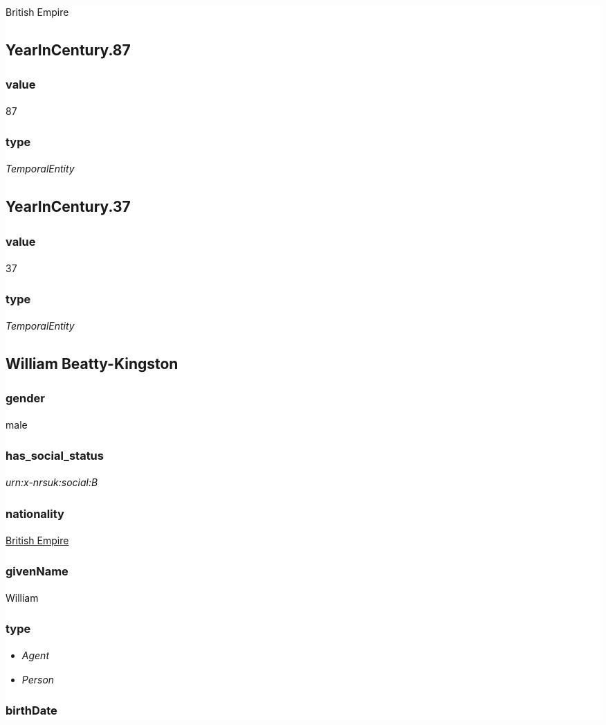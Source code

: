 
British Empire

## YearInCentury.87

### value


87

### type


*TemporalEntity*

## YearInCentury.37

### value


37

### type


*TemporalEntity*

## William Beatty-Kingston

### gender


male

### has_social_status


*urn:x-nrsuk:social:B*

### nationality


[British Empire](#British-Empire)

### givenName


William

### type

 - *Agent*

 - *Person*

### birthDate
